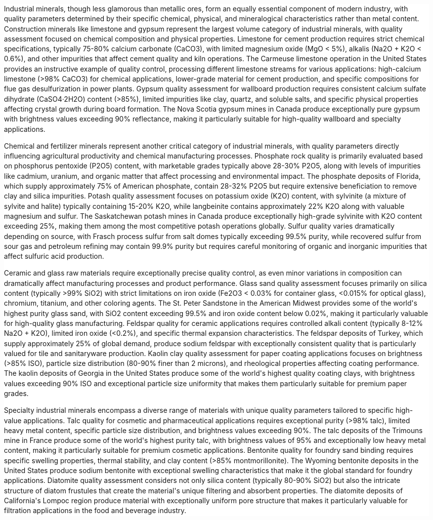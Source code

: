Industrial minerals, though less glamorous than metallic ores, form an equally essential component of modern industry, with quality parameters determined by their specific chemical, physical, and mineralogical characteristics rather than metal content. Construction minerals like limestone and gypsum represent the largest volume category of industrial minerals, with quality assessment focused on chemical composition and physical properties. Limestone for cement production requires strict chemical specifications, typically 75-80% calcium carbonate (CaCO3), with limited magnesium oxide (MgO < 5%), alkalis (Na2O + K2O < 0.6%), and other impurities that affect cement quality and kiln operations. The Carmeuse limestone operation in the United States provides an instructive example of quality control, processing different limestone streams for various applications: high-calcium limestone (>98% CaCO3) for chemical applications, lower-grade material for cement production, and specific compositions for flue gas desulfurization in power plants. Gypsum quality assessment for wallboard production requires consistent calcium sulfate dihydrate (CaSO4·2H2O) content (>85%), limited impurities like clay, quartz, and soluble salts, and specific physical properties affecting crystal growth during board formation. The Nova Scotia gypsum mines in Canada produce exceptionally pure gypsum with brightness values exceeding 90% reflectance, making it particularly suitable for high-quality wallboard and specialty applications.

Chemical and fertilizer minerals represent another critical category of industrial minerals, with quality parameters directly influencing agricultural productivity and chemical manufacturing processes. Phosphate rock quality is primarily evaluated based on phosphorus pentoxide (P2O5) content, with marketable grades typically above 28-30% P2O5, along with levels of impurities like cadmium, uranium, and organic matter that affect processing and environmental impact. The phosphate deposits of Florida, which supply approximately 75% of American phosphate, contain 28-32% P2O5 but require extensive beneficiation to remove clay and silica impurities. Potash quality assessment focuses on potassium oxide (K2O) content, with sylvinite (a mixture of sylvite and halite) typically containing 15-20% K2O, while langbeinite contains approximately 22% K2O along with valuable magnesium and sulfur. The Saskatchewan potash mines in Canada produce exceptionally high-grade sylvinite with K2O content exceeding 25%, making them among the most competitive potash operations globally. Sulfur quality varies dramatically depending on source, with Frasch process sulfur from salt domes typically exceeding 99.5% purity, while recovered sulfur from sour gas and petroleum refining may contain 99.9% purity but requires careful monitoring of organic and inorganic impurities that affect sulfuric acid production.

Ceramic and glass raw materials require exceptionally precise quality control, as even minor variations in composition can dramatically affect manufacturing processes and product performance. Glass sand quality assessment focuses primarily on silica content (typically >99% SiO2) with strict limitations on iron oxide (Fe2O3 < 0.03% for container glass, <0.015% for optical glass), chromium, titanium, and other coloring agents. The St. Peter Sandstone in the American Midwest provides some of the world's highest purity glass sand, with SiO2 content exceeding 99.5% and iron oxide content below 0.02%, making it particularly valuable for high-quality glass manufacturing. Feldspar quality for ceramic applications requires controlled alkali content (typically 8-12% Na2O + K2O), limited iron oxide (<0.2%), and specific thermal expansion characteristics. The feldspar deposits of Turkey, which supply approximately 25% of global demand, produce sodium feldspar with exceptionally consistent quality that is particularly valued for tile and sanitaryware production. Kaolin clay quality assessment for paper coating applications focuses on brightness (>85% ISO), particle size distribution (80-90% finer than 2 microns), and rheological properties affecting coating performance. The kaolin deposits of Georgia in the United States produce some of the world's highest quality coating clays, with brightness values exceeding 90% ISO and exceptional particle size uniformity that makes them particularly suitable for premium paper grades.

Specialty industrial minerals encompass a diverse range of materials with unique quality parameters tailored to specific high-value applications. Talc quality for cosmetic and pharmaceutical applications requires exceptional purity (>98% talc), limited heavy metal content, specific particle size distribution, and brightness values exceeding 90%. The talc deposits of the Trimouns mine in France produce some of the world's highest purity talc, with brightness values of 95% and exceptionally low heavy metal content, making it particularly suitable for premium cosmetic applications. Bentonite quality for foundry sand binding requires specific swelling properties, thermal stability, and clay content (>85% montmorillonite). The Wyoming bentonite deposits in the United States produce sodium bentonite with exceptional swelling characteristics that make it the global standard for foundry applications. Diatomite quality assessment considers not only silica content (typically 80-90% SiO2) but also the intricate structure of diatom frustules that create the material's unique filtering and absorbent properties. The diatomite deposits of California's Lompoc region produce material with exceptionally uniform pore structure that makes it particularly valuable for filtration applications in the food and beverage industry.
